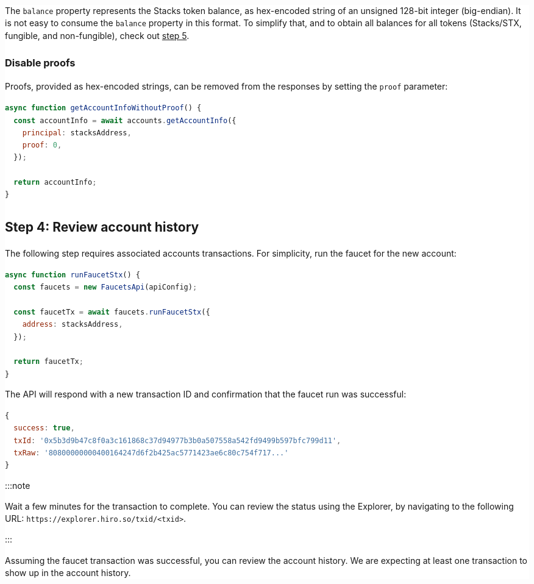 The `balance` property represents the Stacks token balance, as hex-encoded string of an unsigned 128-bit integer (big-endian). It is not easy to consume the `balance` property in this format. To simplify that, and to obtain all balances for all tokens (Stacks/STX, fungible, and non-fungible), check out [step 5](#step-5-getting-account-balances).

### Disable proofs

Proofs, provided as hex-encoded strings, can be removed from the responses by setting the `proof` parameter:

```js
async function getAccountInfoWithoutProof() {
  const accountInfo = await accounts.getAccountInfo({
    principal: stacksAddress,
    proof: 0,
  });

  return accountInfo;
}
```

## Step 4: Review account history

The following step requires associated accounts transactions. For simplicity, run the faucet for the new account:

```js
async function runFaucetStx() {
  const faucets = new FaucetsApi(apiConfig);

  const faucetTx = await faucets.runFaucetStx({
    address: stacksAddress,
  });

  return faucetTx;
}
```

The API will respond with a new transaction ID and confirmation that the faucet run was successful:

```js
{
  success: true,
  txId: '0x5b3d9b47c8f0a3c161868c37d94977b3b0a507558a542fd9499b597bfc799d11',
  txRaw: '80800000000400164247d6f2b425ac5771423ae6c80c754f717...'
}
```

:::note

Wait a few minutes for the transaction to complete. You can review the status using the Explorer, by navigating to the following URL: `https://explorer.hiro.so/txid/<txid>`.

:::

Assuming the faucet transaction was successful, you can review the account history. We are expecting at least one transaction to show up in the account history.

